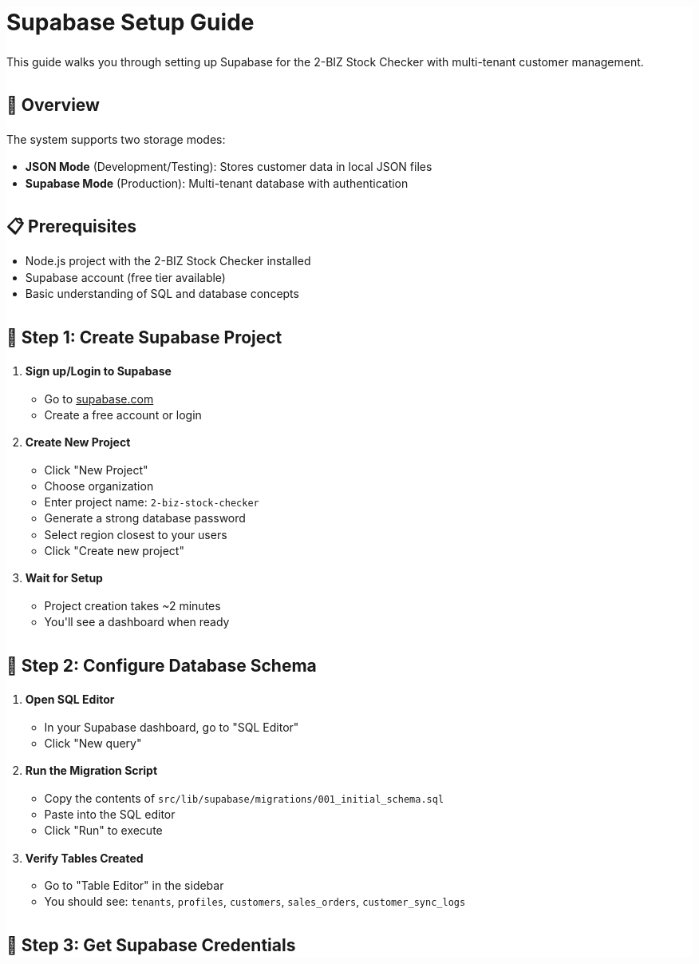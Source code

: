 # Supabase Setup Guide

This guide walks you through setting up Supabase for the 2-BIZ Stock Checker with multi-tenant customer management.

## 🎯 Overview

The system supports two storage modes:
- **JSON Mode** (Development/Testing): Stores customer data in local JSON files
- **Supabase Mode** (Production): Multi-tenant database with authentication

## 📋 Prerequisites

- Node.js project with the 2-BIZ Stock Checker installed
- Supabase account (free tier available)
- Basic understanding of SQL and database concepts

## 🚀 Step 1: Create Supabase Project

1. **Sign up/Login to Supabase**
   - Go to [supabase.com](https://supabase.com)
   - Create a free account or login

2. **Create New Project**
   - Click "New Project"
   - Choose organization
   - Enter project name: `2-biz-stock-checker`
   - Generate a strong database password
   - Select region closest to your users
   - Click "Create new project"

3. **Wait for Setup**
   - Project creation takes ~2 minutes
   - You'll see a dashboard when ready

## 🔧 Step 2: Configure Database Schema

1. **Open SQL Editor**
   - In your Supabase dashboard, go to "SQL Editor"
   - Click "New query"

2. **Run the Migration Script**
   - Copy the contents of `src/lib/supabase/migrations/001_initial_schema.sql`
   - Paste into the SQL editor
   - Click "Run" to execute

3. **Verify Tables Created**
   - Go to "Table Editor" in the sidebar
   - You should see: `tenants`, `profiles`, `customers`, `sales_orders`, `customer_sync_logs`

## 🔑 Step 3: Get Supabase Credentials
